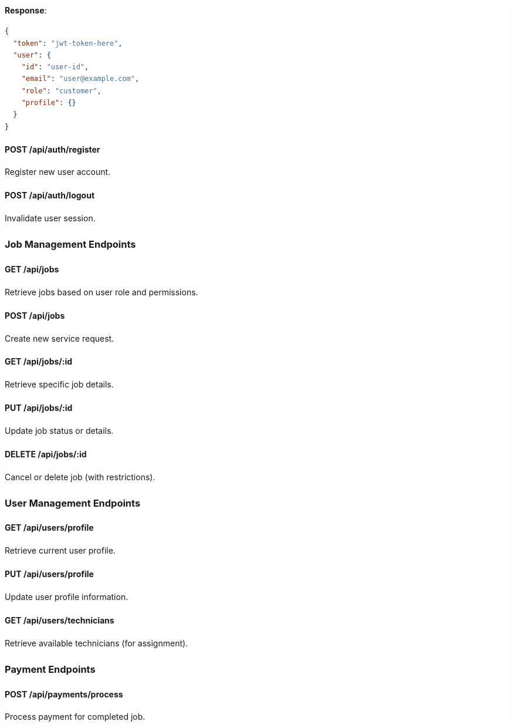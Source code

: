 **Response**:
```json
{
  "token": "jwt-token-here",
  "user": {
    "id": "user-id",
    "email": "user@example.com",
    "role": "customer",
    "profile": {}
  }
}
```

#### POST /api/auth/register
Register new user account.

#### POST /api/auth/logout
Invalidate user session.

### Job Management Endpoints

#### GET /api/jobs
Retrieve jobs based on user role and permissions.

#### POST /api/jobs
Create new service request.

#### GET /api/jobs/:id
Retrieve specific job details.

#### PUT /api/jobs/:id
Update job status or details.

#### DELETE /api/jobs/:id
Cancel or delete job (with restrictions).

### User Management Endpoints

#### GET /api/users/profile
Retrieve current user profile.

#### PUT /api/users/profile
Update user profile information.

#### GET /api/users/technicians
Retrieve available technicians (for assignment).

### Payment Endpoints

#### POST /api/payments/process
Process payment for completed job.
